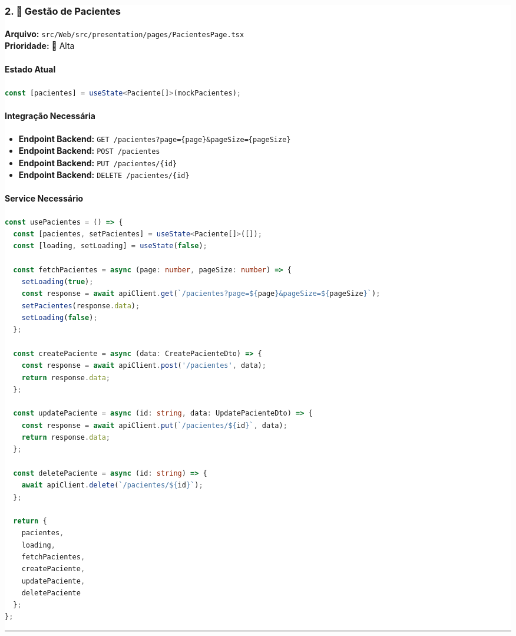 
### 2. 👥 Gestão de Pacientes

**Arquivo:** `src/Web/src/presentation/pages/PacientesPage.tsx`  
**Prioridade:** 🔴 Alta

#### Estado Atual
```typescript
const [pacientes] = useState<Paciente[]>(mockPacientes);
```

#### Integração Necessária
- **Endpoint Backend:** `GET /pacientes?page={page}&pageSize={pageSize}`
- **Endpoint Backend:** `POST /pacientes`
- **Endpoint Backend:** `PUT /pacientes/{id}`
- **Endpoint Backend:** `DELETE /pacientes/{id}`

#### Service Necessário
```typescript
const usePacientes = () => {
  const [pacientes, setPacientes] = useState<Paciente[]>([]);
  const [loading, setLoading] = useState(false);

  const fetchPacientes = async (page: number, pageSize: number) => {
    setLoading(true);
    const response = await apiClient.get(`/pacientes?page=${page}&pageSize=${pageSize}`);
    setPacientes(response.data);
    setLoading(false);
  };

  const createPaciente = async (data: CreatePacienteDto) => {
    const response = await apiClient.post('/pacientes', data);
    return response.data;
  };

  const updatePaciente = async (id: string, data: UpdatePacienteDto) => {
    const response = await apiClient.put(`/pacientes/${id}`, data);
    return response.data;
  };

  const deletePaciente = async (id: string) => {
    await apiClient.delete(`/pacientes/${id}`);
  };

  return { 
    pacientes, 
    loading, 
    fetchPacientes, 
    createPaciente, 
    updatePaciente, 
    deletePaciente 
  };
};
```

---